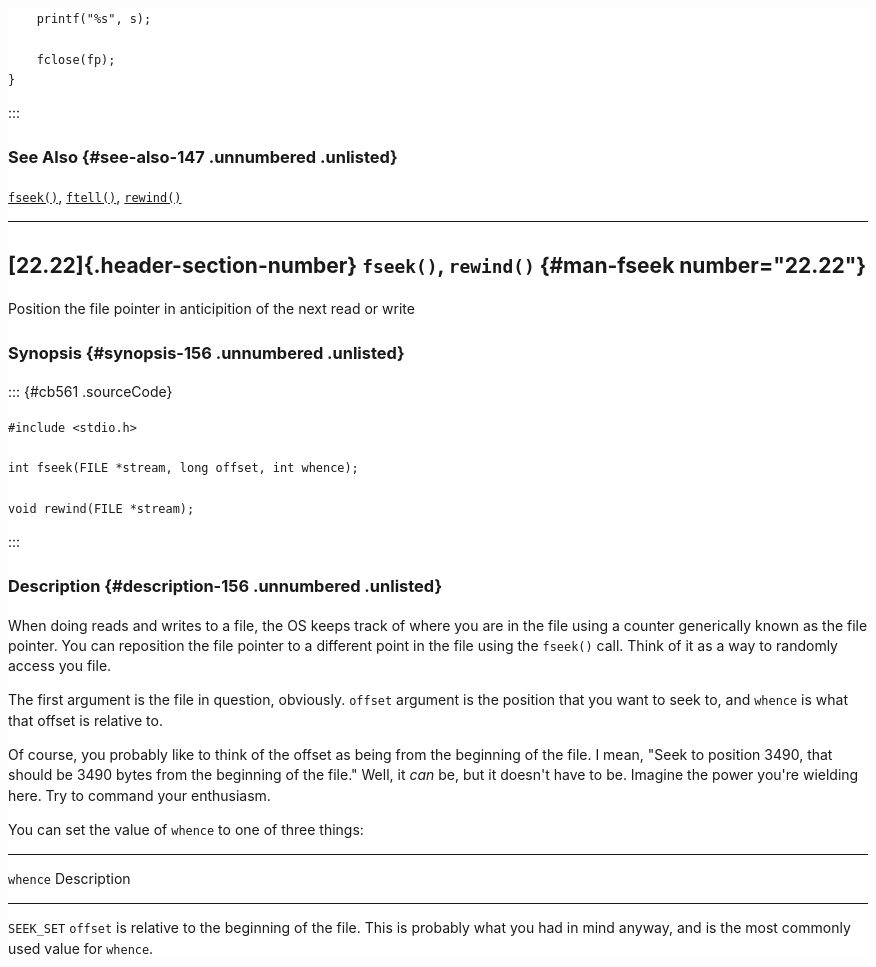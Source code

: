 ``` {.sourceCode .numberSource .c .numberLines}
    printf("%s", s);

    fclose(fp);
}
```
:::

### See Also {#see-also-147 .unnumbered .unlisted}

[`fseek()`](stdio.html#man-fseek), [`ftell()`](stdio.html#man-ftell), [`rewind()`](stdio.html#man-fseek)

------------------------------------------------------------------------

## [22.22]{.header-section-number} `fseek()`, `rewind()` {#man-fseek number="22.22"}

Position the file pointer in anticipition of the next read or write

### Synopsis {#synopsis-156 .unnumbered .unlisted}

::: {#cb561 .sourceCode}
``` {.sourceCode .c}
#include <stdio.h>

int fseek(FILE *stream, long offset, int whence);

void rewind(FILE *stream);
```
:::

### Description {#description-156 .unnumbered .unlisted}

When doing reads and writes to a file, the OS keeps track of where you are in the file using a counter generically known as the file pointer. You can reposition the file pointer to a different point in the file using the `fseek()` call. Think of it as a way to randomly access you file.

The first argument is the file in question, obviously. `offset` argument is the position that you want to seek to, and `whence` is what that offset is relative to.

Of course, you probably like to think of the offset as being from the beginning of the file. I mean, "Seek to position 3490, that should be 3490 bytes from the beginning of the file." Well, it *can* be, but it doesn't have to be. Imagine the power you're wielding here. Try to command your enthusiasm.

You can set the value of `whence` to one of three things:

  -----------------------------------------------------------------------------------------------------------------------------------------------------------------------------------------------------------------------------------------------------------------
  `whence`     Description
  ------------ ----------------------------------------------------------------------------------------------------------------------------------------------------------------------------------------------------------------------------------------------------
  `SEEK_SET`   `offset` is relative to the beginning of the file. This is probably what you had in mind anyway, and is the most commonly used value for `whence`.
